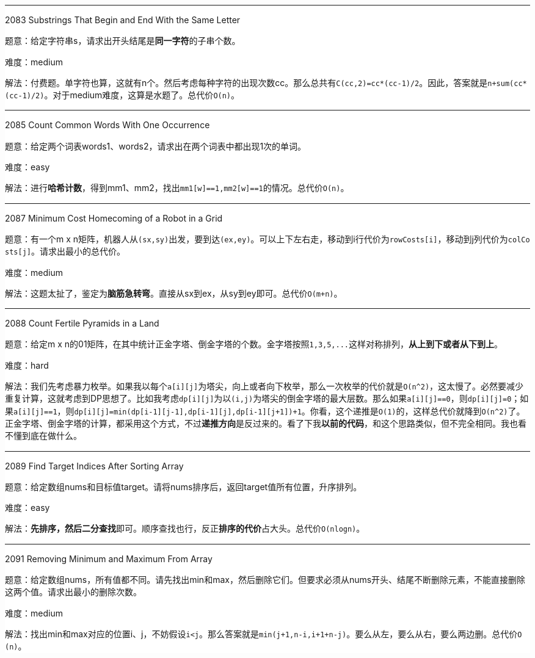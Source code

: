 <hr>

2083 Substrings That Begin and End With the Same Letter

题意：给定字符串s，请求出开头结尾是<b>同一字符</b>的子串个数。

难度：medium

解法：付费题。单字符也算，这就有n个。然后考虑每种字符的出现次数cc。那么总共有`C(cc,2)=cc*(cc-1)/2`。因此，答案就是`n+sum(cc*(cc-1)/2)`。对于medium难度，这算是水题了。总代价`O(n)`。

<hr>

2085 Count Common Words With One Occurrence

题意：给定两个词表words1、words2，请求出在两个词表中都出现1次的单词。

难度：easy

解法：进行<b>哈希计数</b>，得到mm1、mm2，找出`mm1[w]==1,mm2[w]==1`的情况。总代价`O(n)`。

<hr>

2087 Minimum Cost Homecoming of a Robot in a Grid

题意：有一个m x n矩阵，机器人从`(sx,sy)`出发，要到达`(ex,ey)`。可以上下左右走，移动到i行代价为`rowCosts[i]`，移动到j列代价为`colCosts[j]`。请求出最小的总代价。

难度：medium

解法：这题太扯了，鉴定为<b>脑筋急转弯</b>。直接从sx到ex，从sy到ey即可。总代价`O(m+n)`。

<hr>

2088 Count Fertile Pyramids in a Land

题意：给定m x n的01矩阵，在其中统计正金字塔、倒金字塔的个数。金字塔按照`1,3,5,...`这样对称排列，<b>从上到下或者从下到上</b>。

难度：hard

解法：我们先考虑暴力枚举。如果我以每个`a[i][j]`为塔尖，向上或者向下枚举，那么一次枚举的代价就是`O(n^2)`，这太慢了。必然要减少重复计算，这就考虑到DP思想了。比如我考虑`dp[i][j]`为以`(i,j)`为塔尖的倒金字塔的最大层数。那么如果`a[i][j]==0`，则`dp[i][j]=0`；如果`a[i][j]==1`，则`dp[i][j]=min(dp[i-1][j-1],dp[i-1][j],dp[i-1][j+1])+1`。你看，这个递推是`O(1)`的，这样总代价就降到`O(n^2)`了。正金字塔、倒金字塔的计算，都采用这个方式，不过<b>递推方向</b>是反过来的。看了下我<b>以前的代码</b>，和这个思路类似，但不完全相同。我也看不懂到底在做什么。

<hr>

2089 Find Target Indices After Sorting Array

题意：给定数组nums和目标值target。请将nums排序后，返回target值所有位置，升序排列。

难度：easy

解法：<b>先排序，然后二分查找</b>即可。顺序查找也行，反正<b>排序的代价</b>占大头。总代价`O(nlogn)`。

<hr>

2091 Removing Minimum and Maximum From Array

题意：给定数组nums，所有值都不同。请先找出min和max，然后删除它们。但要求必须从nums开头、结尾不断删除元素，不能直接删除这两个值。请求出最小的删除次数。

难度：medium

解法：找出min和max对应的位置i、j，不妨假设`i<j`。那么答案就是`min(j+1,n-i,i+1+n-j)`。要么从左，要么从右，要么两边删。总代价`O(n)`。
